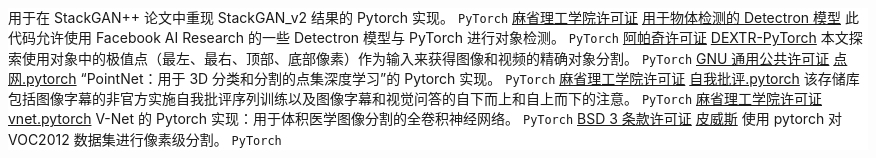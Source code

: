 <td align="center"><font style="vertical-align: inherit;"><font style="vertical-align: inherit;">用于在 StackGAN++ 论文中重现 StackGAN_v2 结果的 Pytorch 实现。</font></font></td>
<td align="center"><code>PyTorch</code></td>
<td align="center"><a href="https://raw.githubusercontent.com/hanzhanggit/StackGAN-v2/master/LICENSE" rel="nofollow"><font style="vertical-align: inherit;"><font style="vertical-align: inherit;">麻省理工学院许可证</font></font></a></td>
</tr>
<tr>
<td align="center"><a href="https://github.com/ignacio-rocco/detectorch"><font style="vertical-align: inherit;"><font style="vertical-align: inherit;">用于物体检测的 Detectron 模型</font></font></a></td>
<td align="center"><font style="vertical-align: inherit;"><font style="vertical-align: inherit;">此代码允许使用 Facebook AI Research 的一些 Detectron 模型与 PyTorch 进行对象检测。</font></font></td>
<td align="center"><code>PyTorch</code></td>
<td align="center"><a href="https://raw.githubusercontent.com/ignacio-rocco/detectorch/master/LICENSE" rel="nofollow"><font style="vertical-align: inherit;"><font style="vertical-align: inherit;">阿帕奇许可证</font></font></a></td>
</tr>
<tr>
<td align="center"><a href="https://github.com/scaelles/DEXTR-PyTorch"><font style="vertical-align: inherit;"><font style="vertical-align: inherit;">DEXTR-PyTorch</font></font></a></td>
<td align="center"><font style="vertical-align: inherit;"><font style="vertical-align: inherit;">本文探索使用对象中的极值点（最左、最右、顶部、底部像素）作为输入来获得图像和视频的精确对象分割。</font></font></td>
<td align="center"><code>PyTorch</code></td>
<td align="center"><a href="https://raw.githubusercontent.com/scaelles/DEXTR-PyTorch/master/LICENSE" rel="nofollow"><font style="vertical-align: inherit;"><font style="vertical-align: inherit;">GNU 通用公共许可证</font></font></a></td>
</tr>
<tr>
<td align="center"><a href="https://github.com/fxia22/pointnet.pytorch"><font style="vertical-align: inherit;"><font style="vertical-align: inherit;">点网.pytorch</font></font></a></td>
<td align="center"><font style="vertical-align: inherit;"><font style="vertical-align: inherit;">“PointNet：用于 3D 分类和分割的点集深度学习”的 Pytorch 实现。</font></font></td>
<td align="center"><code>PyTorch</code></td>
<td align="center"><a href="https://raw.githubusercontent.com/fxia22/pointnet.pytorch/master/LICENSE" rel="nofollow"><font style="vertical-align: inherit;"><font style="vertical-align: inherit;">麻省理工学院许可证</font></font></a></td>
</tr>
<tr>
<td align="center"><a href="https://github.com/ruotianluo/self-critical.pytorch"><font style="vertical-align: inherit;"><font style="vertical-align: inherit;">自我批评.pytorch</font></font></a></td>
<td align="center"><font style="vertical-align: inherit;"><font style="vertical-align: inherit;">该存储库包括图像字幕的非官方实施自我批评序列训练以及图像字幕和视觉问答的自下而上和自上而下的注意。</font></font></td>
<td align="center"><code>PyTorch</code></td>
<td align="center"><a href="https://raw.githubusercontent.com/ruotianluo/self-critical.pytorch/master/LICENSE" rel="nofollow"><font style="vertical-align: inherit;"><font style="vertical-align: inherit;">麻省理工学院许可证</font></font></a></td>
</tr>
<tr>
<td align="center"><a href="https://github.com/mattmacy/vnet.pytorch"><font style="vertical-align: inherit;"><font style="vertical-align: inherit;">vnet.pytorch</font></font></a></td>
<td align="center"><font style="vertical-align: inherit;"><font style="vertical-align: inherit;">V-Net 的 Pytorch 实现：用于体积医学图像分割的全卷积神经网络。</font></font></td>
<td align="center"><code>PyTorch</code></td>
<td align="center"><a href="https://raw.githubusercontent.com/mattmacy/vnet.pytorch/master/LICENSE" rel="nofollow"><font style="vertical-align: inherit;"><font style="vertical-align: inherit;">BSD 3 条款许可证</font></font></a></td>
</tr>
<tr>
<td align="center"><a href="https://github.com/bodokaiser/piwise"><font style="vertical-align: inherit;"><font style="vertical-align: inherit;">皮威斯</font></font></a></td>
<td align="center"><font style="vertical-align: inherit;"><font style="vertical-align: inherit;">使用 pytorch 对 VOC2012 数据集进行像素级分割。</font></font></td>
<td align="center"><code>PyTorch</code></td>
